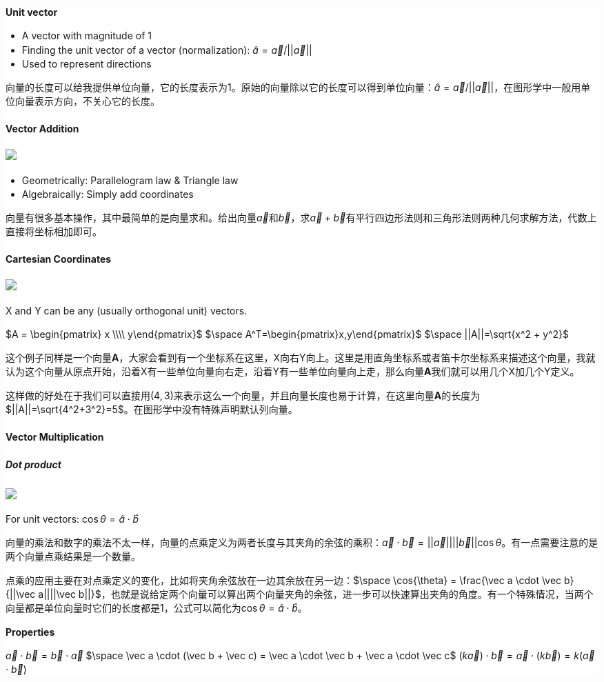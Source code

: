 **Unit vector**

+ A vector with magnitude of 1
+ Finding the unit vector of a vector (normalization): $\hat a=\vec a / ||\vec a||$
+ Used to represent directions

向量的长度可以给我提供单位向量，它的长度表示为1。原始的向量除以它的长度可以得到单位向量：$\hat a=\vec a / ||\vec a||$，在图形学中一般用单位向量表示方向，不关心它的长度。



#### Vector Addition

![](https://cdn.jsdelivr.net/gh/Yousazoe/picgo-repo/img/image-20210325195031185.png)

+ Geometrically: Parallelogram law & Triangle law
+ Algebraically: Simply add coordinates

向量有很多基本操作，其中最简单的是向量求和。给出向量$\vec {a}$和$\vec {b}$，求$\vec a + \vec b$有平行四边形法则和三角形法则两种几何求解方法，代数上直接将坐标相加即可。





#### Cartesian Coordinates

![](https://cdn.jsdelivr.net/gh/Yousazoe/picgo-repo/img/image-20210325200455697.png)

X and Y can be any (usually orthogonal unit) vectors.

$A = \begin{pmatrix} x \\\\ y\end{pmatrix}$  $\space A^T=\begin{pmatrix}x,y\end{pmatrix}$  $\space ||A||=\sqrt{x^2 + y^2}$

这个例子同样是一个向量**A**，大家会看到有一个坐标系在这里，X向右Y向上。这里是用直角坐标系或者笛卡尔坐标系来描述这个向量，我就认为这个向量从原点开始，沿着X有一些单位向量向右走，沿着Y有一些单位向量向上走，那么向量**A**我们就可以用几个X加几个Y定义。

这样做的好处在于我们可以直接用$(4,3)$来表示这么一个向量，并且向量长度也易于计算，在这里向量**A**的长度为$||A||=\sqrt{4^2+3^2}=5$。在图形学中没有特殊声明默认列向量。



#### Vector Multiplication

##### Dot product

![](https://cdn.jsdelivr.net/gh/Yousazoe/picgo-repo/img/image-20210325202105379.png)

For unit vectors: $\cos{\theta}=\hat{a} \cdot \hat{b}$

向量的乘法和数字的乘法不太一样，向量的点乘定义为两者长度与其夹角的余弦的乘积：$\vec{a} \cdot \vec{b} = ||\vec a|| ||\vec b|| \cos{\theta}$。有一点需要注意的是两个向量点乘结果是一个数量。

点乘的应用主要在对点乘定义的变化，比如将夹角余弦放在一边其余放在另一边：$\space \cos{\theta} = \frac{\vec a \cdot \vec b}{||\vec a||||\vec b||}$，也就是说给定两个向量可以算出两个向量夹角的余弦，进一步可以快速算出夹角的角度。有一个特殊情况，当两个向量都是单位向量时它们的长度都是1，公式可以简化为$\cos{\theta}=\hat{a} \cdot \hat{b}$。



**Properties**

$\vec a \cdot \vec b = \vec b \cdot \vec a$    $\space \vec a \cdot (\vec b + \vec c) = \vec a \cdot \vec b + \vec a \cdot \vec c$    $(k \vec a) \cdot \vec b = \vec a \cdot (k\vec b) = k(\vec a \cdot \vec b)$
